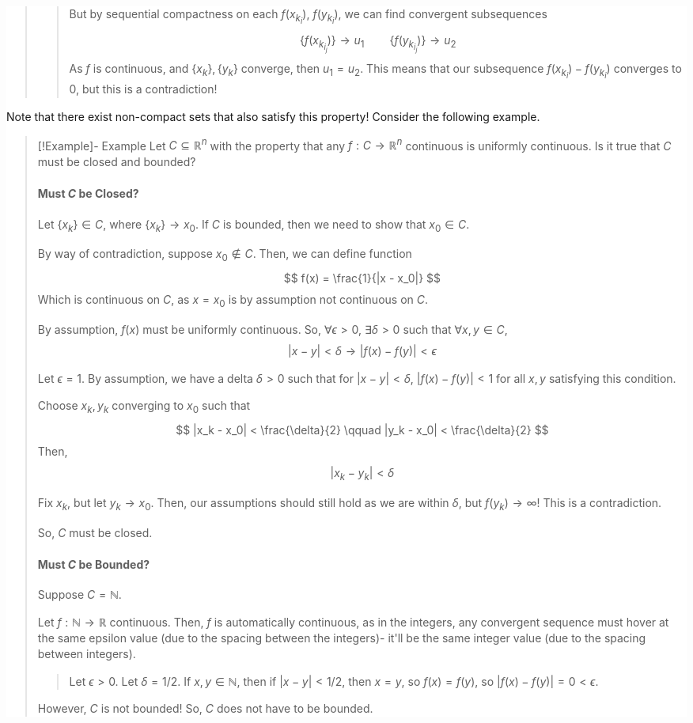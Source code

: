> > But by sequential compactness on each $f(x_{k_i})$, $f(y_{k_i})$, we can find convergent subsequences
> > $$
> > \{ f(x_{k_{i_j}}) \} \to u_1 \qquad \{ f(y_{k_{i_j}}) \} \to u_2
> > $$
> > As $f$ is continuous, and $\{x_k\}, \{y_k\}$ converge, then $u_1 = u_2$. This means that our subsequence $f(x_{k_i}) - f(y_{k_i})$ converges to 0, but this is a contradiction! 

Note that there exist non-compact sets that also satisfy this property! Consider the following example.

> [!Example]- Example
> Let $C \subseteq \mathbb{R}^n$ with the property that any $f : C \to \mathbb{R}^n$ continuous is uniformly continuous. Is it true that $C$ must be closed and bounded?
> 
> #### Must $C$ be Closed?
> Let $\{x_k\} \in C$, where $\{x_k\} \to x_0$. If $C$ is bounded, then we need to show that $x_0 \in C$.
> 
> By way of contradiction, suppose $x_0 \not\in C$. Then, we can define function 
> $$
> f(x) = \frac{1}{|x - x_0|}
> $$
> Which is continuous on $C$, as $x = x_0$ is by assumption not continuous on $C$.
> 
> By assumption, $f(x)$ must be uniformly continuous. So, $\forall \epsilon > 0$, $\exists \delta > 0$ such that $\forall x,y \in C$,
> $$
> | x - y | < \delta \to | f(x) - f(y) | < \epsilon
> $$
> 
> Let $\epsilon = 1$. By assumption, we have a delta $\delta > 0$ such that for $|x - y| < \delta$, $|f(x) - f(y)| < 1$ for all $x,y$ satisfying this condition.
> 
> Choose $x_k, y_k$ converging to $x_0$ such that
> $$
> |x_k - x_0| < \frac{\delta}{2} \qquad |y_k - x_0| < \frac{\delta}{2}
> $$
> Then,
> $$
> |x_k - y_k| < \delta
> $$
> 
> Fix $x_k$, but let $y_k \to x_0$. Then, our assumptions should still hold as we are within $\delta$, but $f(y_k) \to \infty$! This is a contradiction.
> 
> So, $C$ must be closed.
> 
> #### Must $C$ be Bounded?
> Suppose $C = \mathbb{N}$. 
> 
> Let $f : \mathbb{N} \to \mathbb{R}$ continuous. Then, $f$ is automatically continuous, as in the integers, any convergent sequence must hover at the same epsilon value (due to the spacing between the integers)- it'll be the same integer value (due to the spacing between integers).
> > Let $\epsilon > 0$. Let $\delta = 1/2$. If $x,y \in \mathbb{N}$, then if $|x - y| < 1/2$, then $x = y$, so $f(x) = f(y)$, so $|f(x) - f(y)| = 0 < \epsilon$.
> 
> However, $C$ is not bounded! So, $C$ does not have to be bounded.
